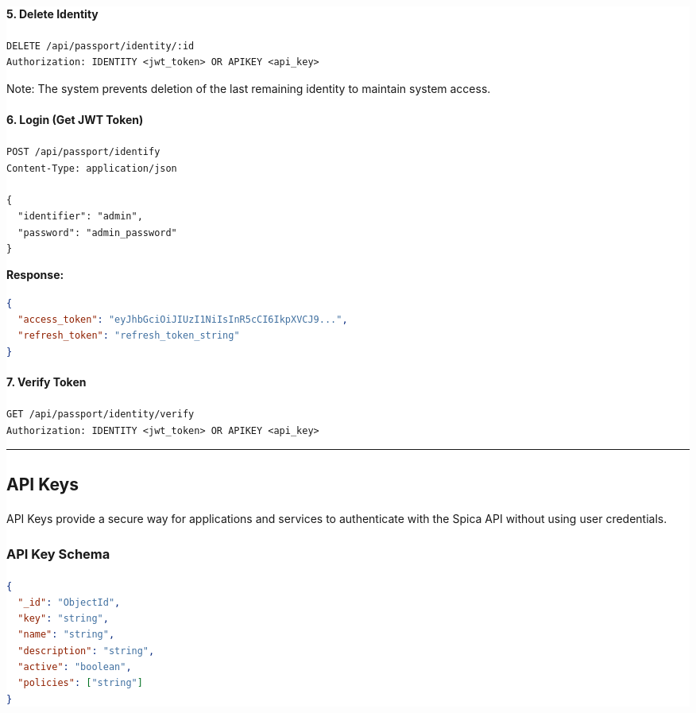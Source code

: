 #### 5. Delete Identity

```http
DELETE /api/passport/identity/:id
Authorization: IDENTITY <jwt_token> OR APIKEY <api_key>
```

Note: The system prevents deletion of the last remaining identity to maintain system access.

#### 6. Login (Get JWT Token)

```http
POST /api/passport/identify
Content-Type: application/json

{
  "identifier": "admin",
  "password": "admin_password"
}
```

**Response:**

```json
{
  "access_token": "eyJhbGciOiJIUzI1NiIsInR5cCI6IkpXVCJ9...",
  "refresh_token": "refresh_token_string"
}
```

#### 7. Verify Token

```http
GET /api/passport/identity/verify
Authorization: IDENTITY <jwt_token> OR APIKEY <api_key>
```

---

## API Keys

API Keys provide a secure way for applications and services to authenticate with the Spica API without using user credentials.

### API Key Schema

```json
{
  "_id": "ObjectId",
  "key": "string",
  "name": "string",
  "description": "string",
  "active": "boolean",
  "policies": ["string"]
}
```
